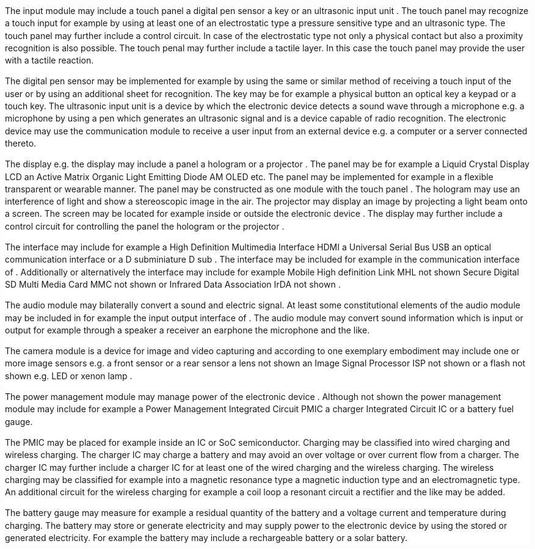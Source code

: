The input module may include a touch panel a digital pen sensor a key or an ultrasonic input unit . The touch panel may recognize a touch input for example by using at least one of an electrostatic type a pressure sensitive type and an ultrasonic type. The touch panel may further include a control circuit. In case of the electrostatic type not only a physical contact but also a proximity recognition is also possible. The touch penal may further include a tactile layer. In this case the touch panel may provide the user with a tactile reaction.

The digital pen sensor may be implemented for example by using the same or similar method of receiving a touch input of the user or by using an additional sheet for recognition. The key may be for example a physical button an optical key a keypad or a touch key. The ultrasonic input unit is a device by which the electronic device detects a sound wave through a microphone e.g. a microphone by using a pen which generates an ultrasonic signal and is a device capable of radio recognition. The electronic device may use the communication module to receive a user input from an external device e.g. a computer or a server connected thereto.

The display e.g. the display may include a panel a hologram or a projector . The panel may be for example a Liquid Crystal Display LCD an Active Matrix Organic Light Emitting Diode AM OLED etc. The panel may be implemented for example in a flexible transparent or wearable manner. The panel may be constructed as one module with the touch panel . The hologram may use an interference of light and show a stereoscopic image in the air. The projector may display an image by projecting a light beam onto a screen. The screen may be located for example inside or outside the electronic device . The display may further include a control circuit for controlling the panel the hologram or the projector .

The interface may include for example a High Definition Multimedia Interface HDMI a Universal Serial Bus USB an optical communication interface or a D subminiature D sub . The interface may be included for example in the communication interface of . Additionally or alternatively the interface may include for example Mobile High definition Link MHL not shown Secure Digital SD Multi Media Card MMC not shown or Infrared Data Association IrDA not shown .

The audio module may bilaterally convert a sound and electric signal. At least some constitutional elements of the audio module may be included in for example the input output interface of . The audio module may convert sound information which is input or output for example through a speaker a receiver an earphone the microphone and the like.

The camera module is a device for image and video capturing and according to one exemplary embodiment may include one or more image sensors e.g. a front sensor or a rear sensor a lens not shown an Image Signal Processor ISP not shown or a flash not shown e.g. LED or xenon lamp .

The power management module may manage power of the electronic device . Although not shown the power management module may include for example a Power Management Integrated Circuit PMIC a charger Integrated Circuit IC or a battery fuel gauge.

The PMIC may be placed for example inside an IC or SoC semiconductor. Charging may be classified into wired charging and wireless charging. The charger IC may charge a battery and may avoid an over voltage or over current flow from a charger. The charger IC may further include a charger IC for at least one of the wired charging and the wireless charging. The wireless charging may be classified for example into a magnetic resonance type a magnetic induction type and an electromagnetic type. An additional circuit for the wireless charging for example a coil loop a resonant circuit a rectifier and the like may be added.

The battery gauge may measure for example a residual quantity of the battery and a voltage current and temperature during charging. The battery may store or generate electricity and may supply power to the electronic device by using the stored or generated electricity. For example the battery may include a rechargeable battery or a solar battery.
